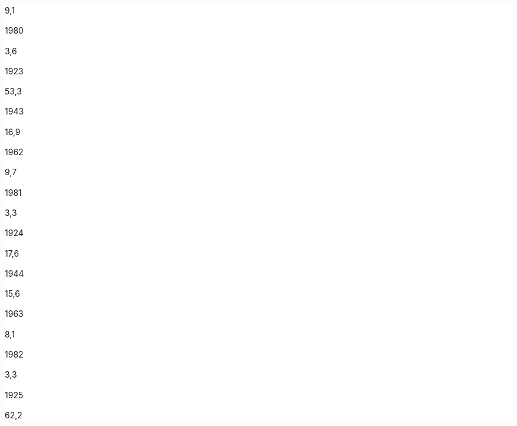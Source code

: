 
9,1


1980


3,6






1923


53,3


1943


16,9


1962


9,7


1981


3,3






1924


17,6


1944


15,6


1963


8,1


1982


3,3






1925


62,2
